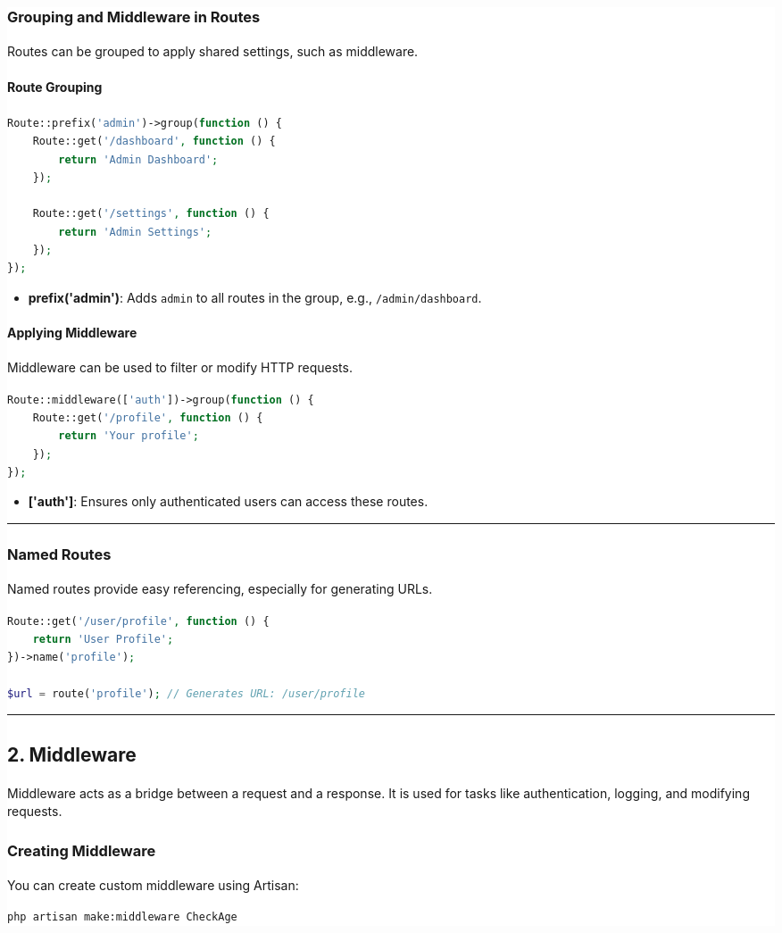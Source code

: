### **Grouping and Middleware in Routes**
Routes can be grouped to apply shared settings, such as middleware.

#### **Route Grouping**
```php
Route::prefix('admin')->group(function () {
    Route::get('/dashboard', function () {
        return 'Admin Dashboard';
    });

    Route::get('/settings', function () {
        return 'Admin Settings';
    });
});
```
- **prefix('admin')**: Adds `admin` to all routes in the group, e.g., `/admin/dashboard`.

#### **Applying Middleware**
Middleware can be used to filter or modify HTTP requests.
```php
Route::middleware(['auth'])->group(function () {
    Route::get('/profile', function () {
        return 'Your profile';
    });
});
```
- **['auth']**: Ensures only authenticated users can access these routes.

---

### **Named Routes**
Named routes provide easy referencing, especially for generating URLs.
```php
Route::get('/user/profile', function () {
    return 'User Profile';
})->name('profile');

$url = route('profile'); // Generates URL: /user/profile
```

---

## **2. Middleware**

Middleware acts as a bridge between a request and a response. It is used for tasks like authentication, logging, and modifying requests.

### **Creating Middleware**
You can create custom middleware using Artisan:
```bash
php artisan make:middleware CheckAge
```
